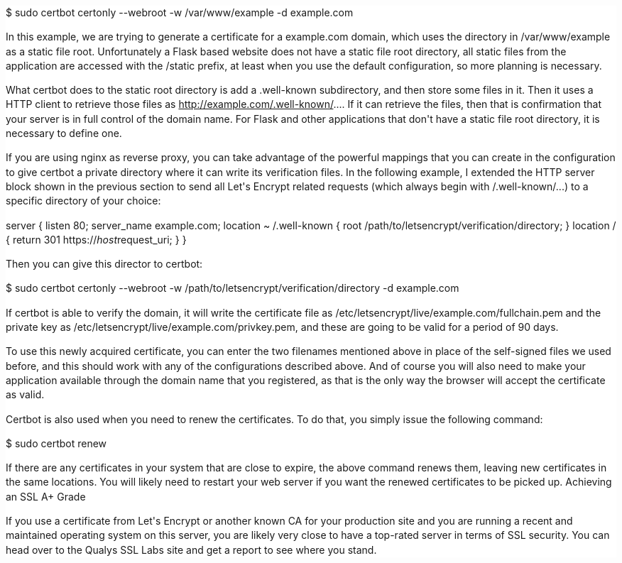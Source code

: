$ sudo certbot certonly --webroot -w /var/www/example -d example.com

In this example, we are trying to generate a certificate for a example.com domain, which uses the directory in /var/www/example as a static file root. Unfortunately a Flask based website does not have a static file root directory, all static files from the application are accessed with the /static prefix, at least when you use the default configuration, so more planning is necessary.

What certbot does to the static root directory is add a .well-known subdirectory, and then store some files in it. Then it uses a HTTP client to retrieve those files as http://example.com/.well-known/.... If it can retrieve the files, then that is confirmation that your server is in full control of the domain name. For Flask and other applications that don't have a static file root directory, it is necessary to define one.

If you are using nginx as reverse proxy, you can take advantage of the powerful mappings that you can create in the configuration to give certbot a private directory where it can write its verification files. In the following example, I extended the HTTP server block shown in the previous section to send all Let's Encrypt related requests (which always begin with /.well-known/...) to a specific directory of your choice:

server {
    listen 80;
    server_name example.com;
    location ~ /.well-known {
        root /path/to/letsencrypt/verification/directory;
    }
    location / {
        return 301 https://$host$request_uri;
    }
}

Then you can give this director to certbot:

$ sudo certbot certonly --webroot -w /path/to/letsencrypt/verification/directory -d example.com

If certbot is able to verify the domain, it will write the certificate file as /etc/letsencrypt/live/example.com/fullchain.pem and the private key as /etc/letsencrypt/live/example.com/privkey.pem, and these are going to be valid for a period of 90 days.

To use this newly acquired certificate, you can enter the two filenames mentioned above in place of the self-signed files we used before, and this should work with any of the configurations described above. And of course you will also need to make your application available through the domain name that you registered, as that is the only way the browser will accept the certificate as valid.

Certbot is also used when you need to renew the certificates. To do that, you simply issue the following command:

$ sudo certbot renew

If there are any certificates in your system that are close to expire, the above command renews them, leaving new certificates in the same locations. You will likely need to restart your web server if you want the renewed certificates to be picked up.
Achieving an SSL A+ Grade

If you use a certificate from Let's Encrypt or another known CA for your production site and you are running a recent and maintained operating system on this server, you are likely very close to have a top-rated server in terms of SSL security. You can head over to the Qualys SSL Labs site and get a report to see where you stand.
